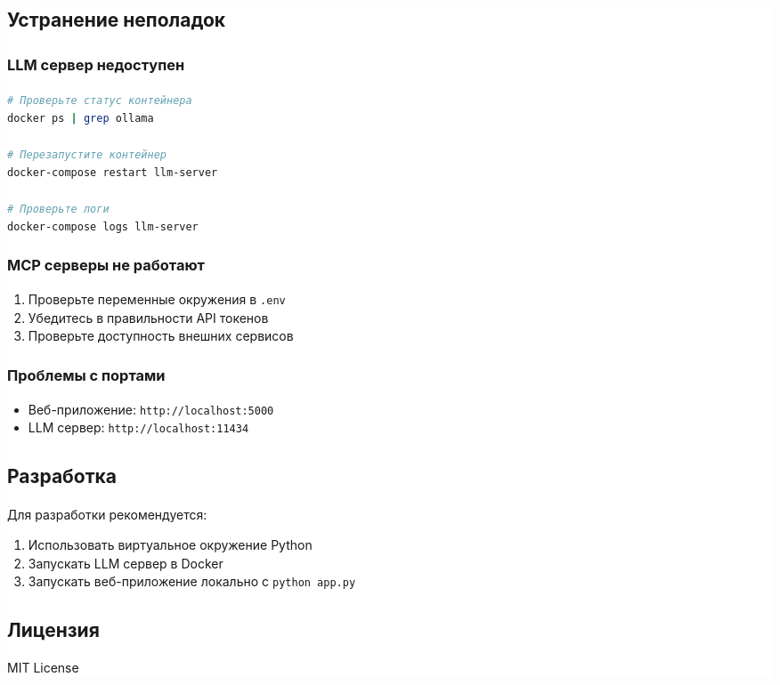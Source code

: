 ```
```

## Устранение неполадок

### LLM сервер недоступен
```bash
# Проверьте статус контейнера
docker ps | grep ollama

# Перезапустите контейнер
docker-compose restart llm-server

# Проверьте логи
docker-compose logs llm-server
```

### MCP серверы не работают
1. Проверьте переменные окружения в `.env`
2. Убедитесь в правильности API токенов
3. Проверьте доступность внешних сервисов

### Проблемы с портами
- Веб-приложение: `http://localhost:5000`
- LLM сервер: `http://localhost:11434`

## Разработка

Для разработки рекомендуется:

1. Использовать виртуальное окружение Python
2. Запускать LLM сервер в Docker
3. Запускать веб-приложение локально с `python app.py`

## Лицензия

MIT License
